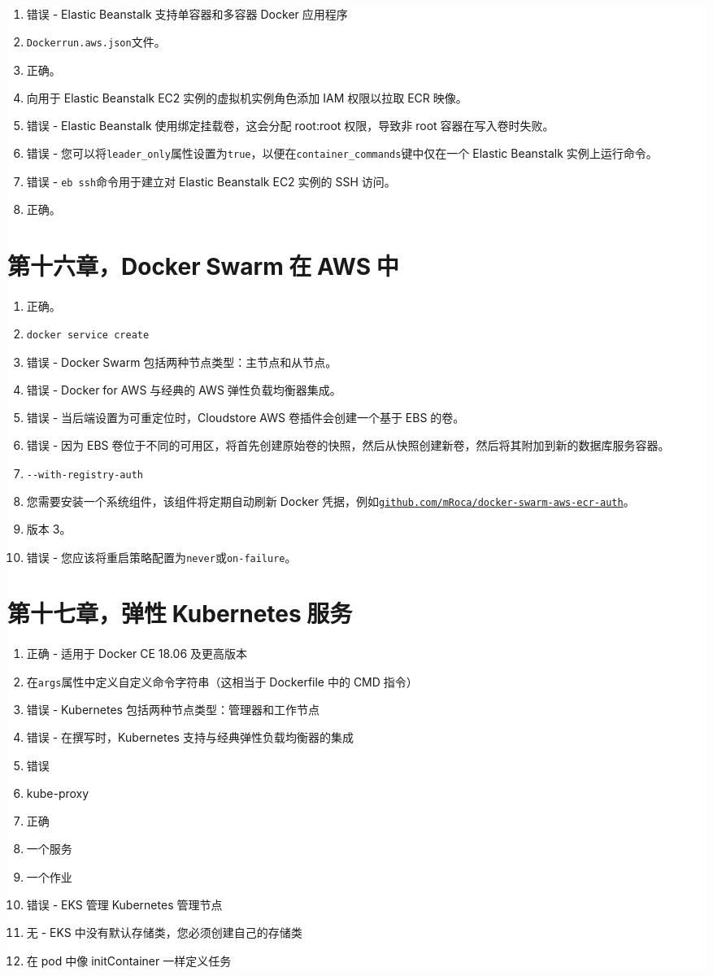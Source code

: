 1.  错误 - Elastic Beanstalk 支持单容器和多容器 Docker 应用程序

1.  `Dockerrun.aws.json`文件。

1.  正确。

1.  向用于 Elastic Beanstalk EC2 实例的虚拟机实例角色添加 IAM 权限以拉取 ECR 映像。

1.  错误 - Elastic Beanstalk 使用绑定挂载卷，这会分配 root:root 权限，导致非 root 容器在写入卷时失败。

1.  错误 - 您可以将`leader_only`属性设置为`true`，以便在`container_commands`键中仅在一个 Elastic Beanstalk 实例上运行命令。

1.  错误 - `eb ssh`命令用于建立对 Elastic Beanstalk EC2 实例的 SSH 访问。

1.  正确。

# 第十六章，Docker Swarm 在 AWS 中

1.  正确。

1.  `docker service create`

1.  错误 - Docker Swarm 包括两种节点类型：主节点和从节点。

1.  错误 - Docker for AWS 与经典的 AWS 弹性负载均衡器集成。

1.  错误 - 当后端设置为可重定位时，Cloudstore AWS 卷插件会创建一个基于 EBS 的卷。

1.  错误 - 因为 EBS 卷位于不同的可用区，将首先创建原始卷的快照，然后从快照创建新卷，然后将其附加到新的数据库服务容器。

1.  `--with-registry-auth`

1.  您需要安装一个系统组件，该组件将定期自动刷新 Docker 凭据，例如[`github.com/mRoca/docker-swarm-aws-ecr-auth`](https://github.com/mRoca/docker-swarm-aws-ecr-auth)。

1.  版本 3。

1.  错误 - 您应该将重启策略配置为`never`或`on-failure`。

# 第十七章，弹性 Kubernetes 服务

1.  正确 - 适用于 Docker CE 18.06 及更高版本

1.  在`args`属性中定义自定义命令字符串（这相当于 Dockerfile 中的 CMD 指令）

1.  错误 - Kubernetes 包括两种节点类型：管理器和工作节点

1.  错误 - 在撰写时，Kubernetes 支持与经典弹性负载均衡器的集成

1.  错误

1.  kube-proxy

1.  正确

1.  一个服务

1.  一个作业

1.  错误 - EKS 管理 Kubernetes 管理节点

1.  无 - EKS 中没有默认存储类，您必须创建自己的存储类

1.  在 pod 中像 initContainer 一样定义任务
